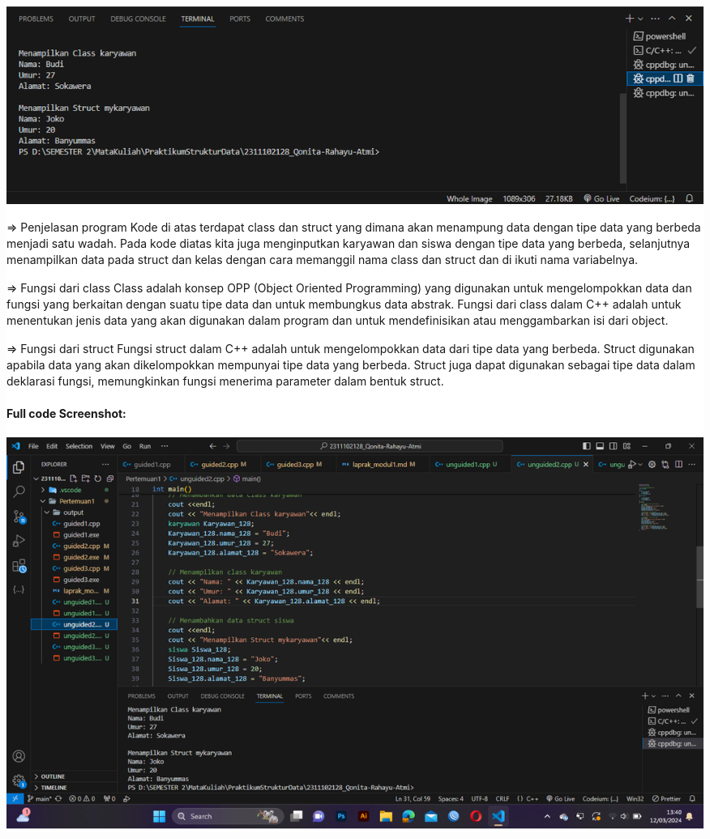 ![output unguided 2](https://github.com/Qonita-Rahayu/2311102128_Qonita-Rahayu-Atmi/blob/main/Pertemuan1/output/output_guided2.png)

=> Penjelasan program
Kode di atas terdapat class dan struct yang dimana akan menampung data dengan tipe data yang berbeda menjadi satu wadah. 
Pada kode diatas kita juga menginputkan karyawan dan siswa dengan tipe data yang berbeda, selanjutnya menampilkan data pada struct dan kelas dengan cara memanggil nama class dan struct dan di ikuti nama variabelnya.

=> Fungsi dari class
Class adalah konsep OPP (Object Oriented Programming) yang digunakan untuk mengelompokkan data dan fungsi yang berkaitan dengan suatu tipe data dan untuk membungkus data abstrak. Fungsi dari class dalam C++ adalah untuk menentukan jenis data yang akan digunakan dalam program dan untuk mendefinisikan atau menggambarkan isi dari object.

=> Fungsi dari struct
Fungsi struct dalam C++ adalah untuk mengelompokkan data dari tipe data yang berbeda. Struct digunakan apabila data yang akan dikelompokkan mempunyai tipe data yang berbeda. Struct juga dapat digunakan sebagai tipe data dalam deklarasi fungsi, memungkinkan fungsi  menerima parameter dalam bentuk struct.

#### Full code Screenshot:
![full code ss unguided 2](https://github.com/Qonita-Rahayu/2311102128_Qonita-Rahayu-Atmi/blob/main/Pertemuan1/output/fullss_code_unguided2.png)
